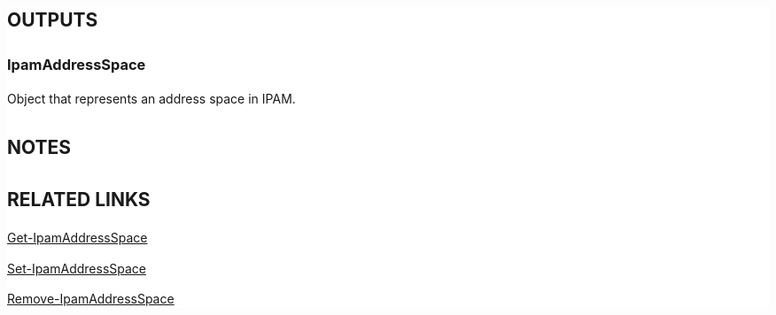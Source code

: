 ## OUTPUTS

### IpamAddressSpace
Object that represents an address space in IPAM.

## NOTES

## RELATED LINKS

[Get-IpamAddressSpace](./Get-IpamAddressSpace.md)

[Set-IpamAddressSpace](./Set-IpamAddressSpace.md)

[Remove-IpamAddressSpace](./Remove-IpamAddressSpace.md)

